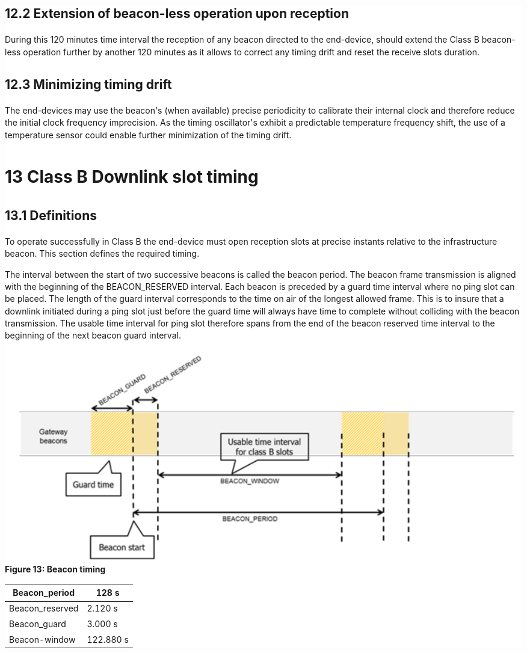 ## 12.2 Extension of beacon-less operation upon reception 

 During this 120 minutes time interval the reception of any beacon directed to the end-device, should extend the Class B beacon-less operation further by another 120 minutes as it allows to correct any timing drift and reset the receive slots duration.

## 12.3 Minimizing timing drift 

 The end-devices may use the beacon's (when available) precise
 periodicity to calibrate their internal clock and therefore reduce the initial clock frequency imprecision. As the timing oscillator's exhibit a predictable temperature frequency shift, the use of a temperature sensor could enable further minimization of the timing drift.

# 13 Class B Downlink slot timing

## 13.1 Definitions

 To operate successfully in Class B the end-device must open reception slots at precise instants relative to the infrastructure beacon. This section defines the required timing.

 The interval between the start of two successive beacons is called the beacon period. The beacon frame transmission is aligned with the beginning of the BEACON\_RESERVED interval. Each beacon is preceded by a guard time interval where no ping slot can be placed. The length of the guard interval corresponds to the time on air of the longest allowed frame. This is to insure that a downlink initiated during a ping slot just before the guard time will always have time to complete without colliding with the beacon transmission. The usable time interval for ping slot therefore spans from the end of the beacon reserved time interval to the beginning of the next beacon guard interval.

![](figure06.png)
 **Figure 13: Beacon timing**

| Beacon\_period   |  128 s     |
|---|---
| Beacon\_reserved |  2.120 s   |
| Beacon\_guard    |  3.000 s   |
| Beacon-window    |  122.880 s |

